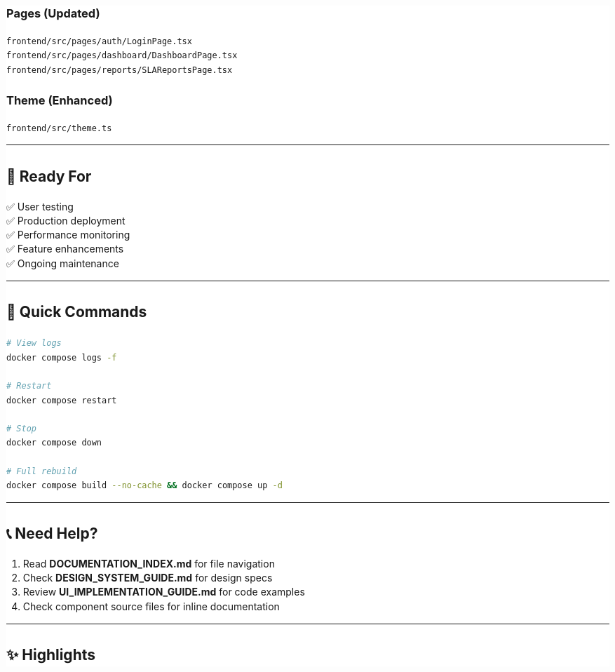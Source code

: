 ### Pages (Updated)
```
frontend/src/pages/auth/LoginPage.tsx
frontend/src/pages/dashboard/DashboardPage.tsx
frontend/src/pages/reports/SLAReportsPage.tsx
```

### Theme (Enhanced)
```
frontend/src/theme.ts
```

---

## 🚀 Ready For

✅ User testing  
✅ Production deployment  
✅ Performance monitoring  
✅ Feature enhancements  
✅ Ongoing maintenance  

---

## 💾 Quick Commands

```bash
# View logs
docker compose logs -f

# Restart
docker compose restart

# Stop
docker compose down

# Full rebuild
docker compose build --no-cache && docker compose up -d
```

---

## 📞 Need Help?

1. Read **DOCUMENTATION_INDEX.md** for file navigation
2. Check **DESIGN_SYSTEM_GUIDE.md** for design specs
3. Review **UI_IMPLEMENTATION_GUIDE.md** for code examples
4. Check component source files for inline documentation

---

## ✨ Highlights
